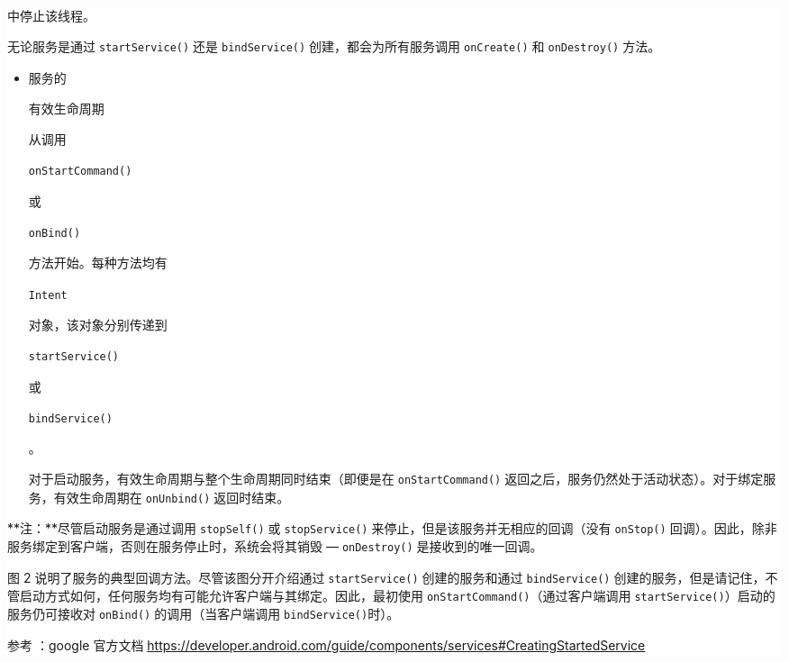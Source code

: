    中停止该线程。

  无论服务是通过 `startService()` 还是 `bindService()` 创建，都会为所有服务调用 `onCreate()` 和 `onDestroy()` 方法。

- 服务的

  有效生命周期

  从调用 

  ```
  onStartCommand()
  ```

   或 

  ```
  onBind()
  ```

   方法开始。每种方法均有 

  ```
  Intent
  ```

   对象，该对象分别传递到 

  ```
  startService()
  ```

   或 

  ```
  bindService()
  ```

  。

  对于启动服务，有效生命周期与整个生命周期同时结束（即便是在 `onStartCommand()` 返回之后，服务仍然处于活动状态）。对于绑定服务，有效生命周期在 `onUnbind()` 返回时结束。

**注：**尽管启动服务是通过调用 `stopSelf()` 或 `stopService()` 来停止，但是该服务并无相应的回调（没有 `onStop()` 回调）。因此，除非服务绑定到客户端，否则在服务停止时，系统会将其销毁 — `onDestroy()` 是接收到的唯一回调。

图 2 说明了服务的典型回调方法。尽管该图分开介绍通过 `startService()` 创建的服务和通过 `bindService()` 创建的服务，但是请记住，不管启动方式如何，任何服务均有可能允许客户端与其绑定。因此，最初使用 `onStartCommand()`（通过客户端调用 `startService()`）启动的服务仍可接收对 `onBind()` 的调用（当客户端调用 `bindService()`时）。



参考 ：google 官方文档 https://developer.android.com/guide/components/services#CreatingStartedService 